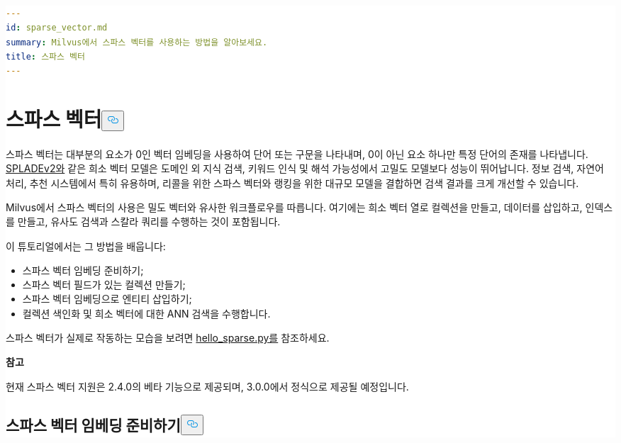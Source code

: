 ```yaml
---
id: sparse_vector.md
summary: Milvus에서 스파스 벡터를 사용하는 방법을 알아보세요.
title: 스파스 벡터
---
```

<h1 id="Sparse-Vector" class="common-anchor-header">스파스 벡터<button data-href="#Sparse-Vector" class="anchor-icon" translate="no">
      <svg translate="no"
        aria-hidden="true"
        focusable="false"
        height="20"
        version="1.1"
        viewBox="0 0 16 16"
        width="16"
      >
        <path
          fill="#0092E4"
          fill-rule="evenodd"
          d="M4 9h1v1H4c-1.5 0-3-1.69-3-3.5S2.55 3 4 3h4c1.45 0 3 1.69 3 3.5 0 1.41-.91 2.72-2 3.25V8.59c.58-.45 1-1.27 1-2.09C10 5.22 8.98 4 8 4H4c-.98 0-2 1.22-2 2.5S3 9 4 9zm9-3h-1v1h1c1 0 2 1.22 2 2.5S13.98 12 13 12H9c-.98 0-2-1.22-2-2.5 0-.83.42-1.64 1-2.09V6.25c-1.09.53-2 1.84-2 3.25C6 11.31 7.55 13 9 13h4c1.45 0 3-1.69 3-3.5S14.5 6 13 6z"
        ></path>
      </svg>
    </button></h1><p>스파스 벡터는 대부분의 요소가 0인 벡터 임베딩을 사용하여 단어 또는 구문을 나타내며, 0이 아닌 요소 하나만 특정 단어의 존재를 나타냅니다. <a href="https://arxiv.org/abs/2109.10086">SPLADEv2와</a> 같은 희소 벡터 모델은 도메인 외 지식 검색, 키워드 인식 및 해석 가능성에서 고밀도 모델보다 성능이 뛰어납니다. 정보 검색, 자연어 처리, 추천 시스템에서 특히 유용하며, 리콜을 위한 스파스 벡터와 랭킹을 위한 대규모 모델을 결합하면 검색 결과를 크게 개선할 수 있습니다.</p>
<p>Milvus에서 스파스 벡터의 사용은 밀도 벡터와 유사한 워크플로우를 따릅니다. 여기에는 희소 벡터 열로 컬렉션을 만들고, 데이터를 삽입하고, 인덱스를 만들고, 유사도 검색과 스칼라 쿼리를 수행하는 것이 포함됩니다.</p>
<p>이 튜토리얼에서는 그 방법을 배웁니다:</p>
<ul>
<li>스파스 벡터 임베딩 준비하기;</li>
<li>스파스 벡터 필드가 있는 컬렉션 만들기;</li>
<li>스파스 벡터 임베딩으로 엔티티 삽입하기;</li>
<li>컬렉션 색인화 및 희소 벡터에 대한 ANN 검색을 수행합니다.</li>
</ul>
<p>스파스 벡터가 실제로 작동하는 모습을 보려면 <a href="https://github.com/milvus-io/pymilvus/blob/master/examples/milvus_client/sparse.py">hello_sparse.py를</a> 참조하세요.</p>
<div class="admonition note">
    <p><b>참고</b></p>
        현재 스파스 벡터 지원은 2.4.0의 베타 기능으로 제공되며, 3.0.0에서 정식으로 제공될 예정입니다.</div>
<h2 id="Prepare-sparse-vector-embeddings" class="common-anchor-header">스파스 벡터 임베딩 준비하기<button data-href="#Prepare-sparse-vector-embeddings" class="anchor-icon" translate="no">
      <svg translate="no"
        aria-hidden="true"
        focusable="false"
        height="20"
        version="1.1"
        viewBox="0 0 16 16"
        width="16"
      >
        <path
          fill="#0092E4"
          fill-rule="evenodd"
          d="M4 9h1v1H4c-1.5 0-3-1.69-3-3.5S2.55 3 4 3h4c1.45 0 3 1.69 3 3.5 0 1.41-.91 2.72-2 3.25V8.59c.58-.45 1-1.27 1-2.09C10 5.22 8.98 4 8 4H4c-.98 0-2 1.22-2 2.5S3 9 4 9zm9-3h-1v1h1c1 0 2 1.22 2 2.5S13.98 12 13 12H9c-.98 0-2-1.22-2-2.5 0-.83.42-1.64 1-2.09V6.25c-1.09.53-2 1.84-2 3.25C6 11.31 7.55 13 9 13h4c1.45 0 3-1.69 3-3.5S14.5 6 13 6z"
        ></path>
      </svg>